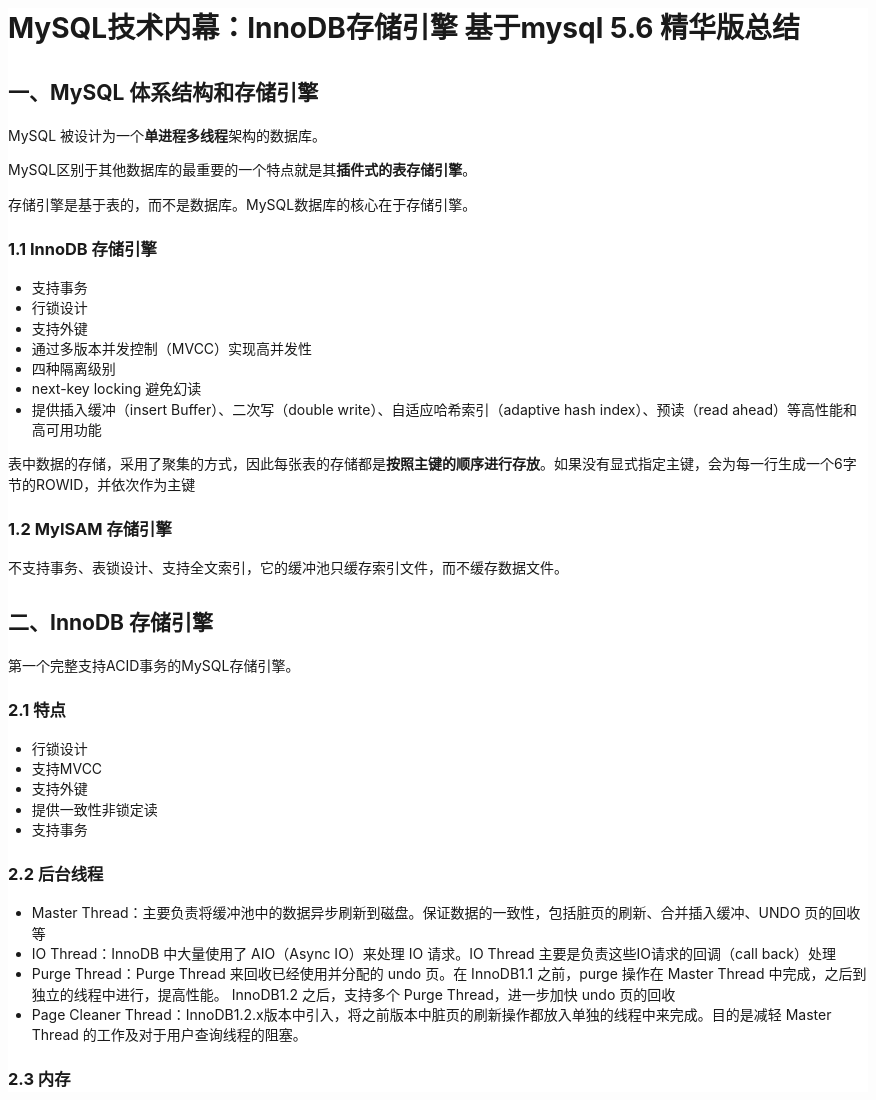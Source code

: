 
# MySQL技术内幕：InnoDB存储引擎 基于mysql 5.6 精华版总结

## 一、MySQL 体系结构和存储引擎

MySQL 被设计为一个**单进程多线程**架构的数据库。

MySQL区别于其他数据库的最重要的一个特点就是其**插件式的表存储引擎**。

存储引擎是基于表的，而不是数据库。MySQL数据库的核心在于存储引擎。

### 1.1 InnoDB 存储引擎

- 支持事务
- 行锁设计
- 支持外键
- 通过多版本并发控制（MVCC）实现高并发性
- 四种隔离级别
- next-key locking 避免幻读
- 提供插入缓冲（insert Buffer）、二次写（double write）、自适应哈希索引（adaptive hash index）、预读（read ahead）等高性能和高可用功能

表中数据的存储，采用了聚集的方式，因此每张表的存储都是**按照主键的顺序进行存放**。如果没有显式指定主键，会为每一行生成一个6字节的ROWID，并依次作为主键

### 1.2 MyISAM 存储引擎

不支持事务、表锁设计、支持全文索引，它的缓冲池只缓存索引文件，而不缓存数据文件。

## 二、InnoDB 存储引擎

第一个完整支持ACID事务的MySQL存储引擎。

### 2.1 特点

- 行锁设计
- 支持MVCC
- 支持外键
- 提供一致性非锁定读
- 支持事务

### 2.2 后台线程

- Master Thread：主要负责将缓冲池中的数据异步刷新到磁盘。保证数据的一致性，包括脏页的刷新、合并插入缓冲、UNDO 页的回收等
- IO Thread：InnoDB 中大量使用了 AIO（Async IO）来处理 IO 请求。IO Thread 主要是负责这些IO请求的回调（call back）处理
- Purge Thread：Purge Thread 来回收已经使用并分配的 undo 页。在 InnoDB1.1 之前，purge 操作在 Master Thread 中完成，之后到独立的线程中进行，提高性能。
InnoDB1.2 之后，支持多个 Purge Thread，进一步加快 undo 页的回收
- Page Cleaner Thread：InnoDB1.2.x版本中引入，将之前版本中脏页的刷新操作都放入单独的线程中来完成。目的是减轻 Master Thread 的工作及对于用户查询线程的阻塞。


### 2.3 内存
